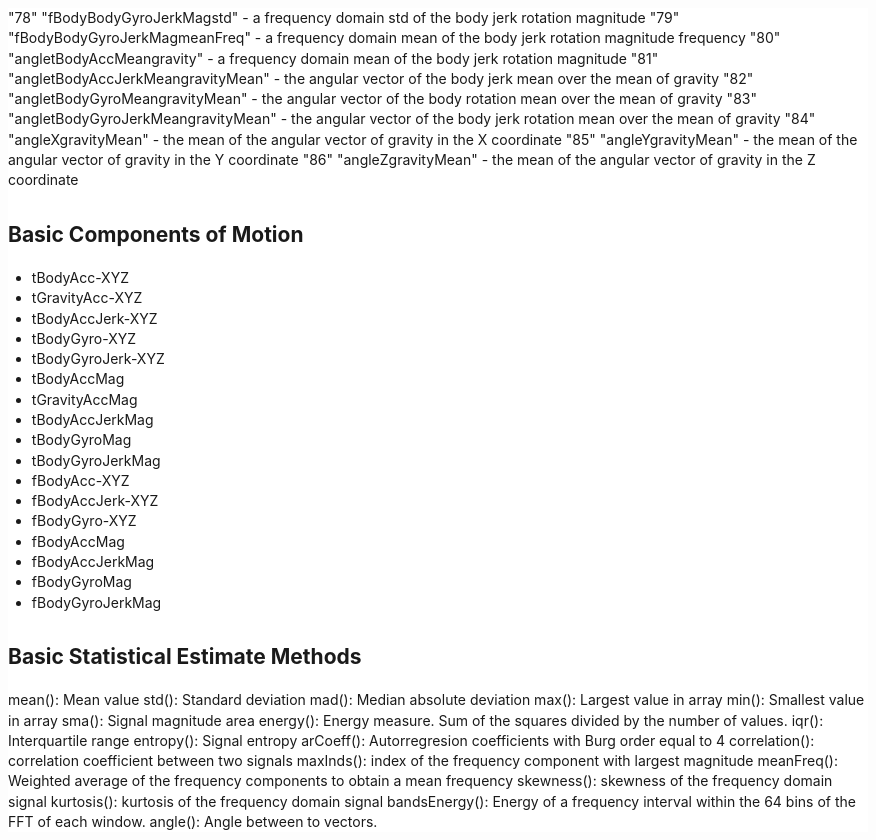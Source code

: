 "78" "fBodyBodyGyroJerkMagstd" -  a frequency domain std of the body jerk rotation magnitude
"79" "fBodyBodyGyroJerkMagmeanFreq" - a frequency domain mean of the body jerk rotation magnitude frequency
"80" "angletBodyAccMeangravity" - a frequency domain mean of the body jerk rotation magnitude
"81" "angletBodyAccJerkMeangravityMean" - the angular vector of the body jerk mean over the mean of gravity
"82" "angletBodyGyroMeangravityMean" - the angular vector of the body rotation mean over the mean of gravity
"83" "angletBodyGyroJerkMeangravityMean" - the angular vector of the body jerk rotation mean over the mean of gravity
"84" "angleXgravityMean" - the mean of the angular vector of gravity in the X coordinate
"85" "angleYgravityMean" - the mean of the angular vector of gravity in the Y coordinate
"86" "angleZgravityMean" - the mean of the angular vector of gravity in the Z coordinate

## Basic Components of Motion

- tBodyAcc-XYZ
- tGravityAcc-XYZ
- tBodyAccJerk-XYZ
- tBodyGyro-XYZ
- tBodyGyroJerk-XYZ
- tBodyAccMag
- tGravityAccMag
- tBodyAccJerkMag
- tBodyGyroMag
- tBodyGyroJerkMag
- fBodyAcc-XYZ
- fBodyAccJerk-XYZ
- fBodyGyro-XYZ
- fBodyAccMag
- fBodyAccJerkMag
- fBodyGyroMag
- fBodyGyroJerkMag

## Basic Statistical Estimate Methods

mean(): Mean value
std(): Standard deviation
mad(): Median absolute deviation 
max(): Largest value in array
min(): Smallest value in array
sma(): Signal magnitude area
energy(): Energy measure. Sum of the squares divided by the number of values. 
iqr(): Interquartile range 
entropy(): Signal entropy
arCoeff(): Autorregresion coefficients with Burg order equal to 4
correlation(): correlation coefficient between two signals
maxInds(): index of the frequency component with largest magnitude
meanFreq(): Weighted average of the frequency components to obtain a mean frequency
skewness(): skewness of the frequency domain signal 
kurtosis(): kurtosis of the frequency domain signal 
bandsEnergy(): Energy of a frequency interval within the 64 bins of the FFT of each window.
angle(): Angle between to vectors.
